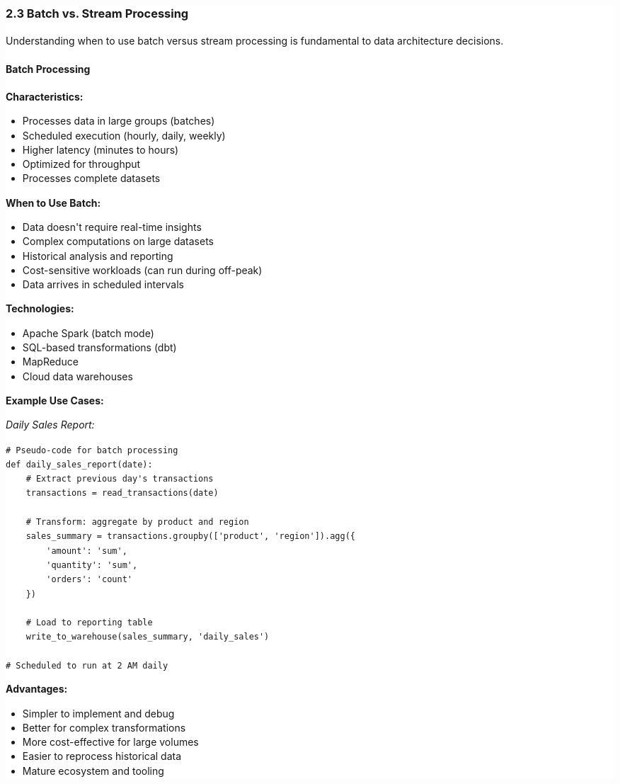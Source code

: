 ### 2.3 Batch vs. Stream Processing

Understanding when to use batch versus stream processing is fundamental to data architecture decisions.

#### Batch Processing

**Characteristics:**
- Processes data in large groups (batches)
- Scheduled execution (hourly, daily, weekly)
- Higher latency (minutes to hours)
- Optimized for throughput
- Processes complete datasets

**When to Use Batch:**
- Data doesn't require real-time insights
- Complex computations on large datasets
- Historical analysis and reporting
- Cost-sensitive workloads (can run during off-peak)
- Data arrives in scheduled intervals

**Technologies:**
- Apache Spark (batch mode)
- SQL-based transformations (dbt)
- MapReduce
- Cloud data warehouses

**Example Use Cases:**

*Daily Sales Report:*

```
# Pseudo-code for batch processing
def daily_sales_report(date):
    # Extract previous day's transactions
    transactions = read_transactions(date)
    
    # Transform: aggregate by product and region
    sales_summary = transactions.groupby(['product', 'region']).agg({
        'amount': 'sum',
        'quantity': 'sum',
        'orders': 'count'
    })
    
    # Load to reporting table
    write_to_warehouse(sales_summary, 'daily_sales')
    
# Scheduled to run at 2 AM daily
```

**Advantages:**
- Simpler to implement and debug
- Better for complex transformations
- More cost-effective for large volumes
- Easier to reprocess historical data
- Mature ecosystem and tooling
